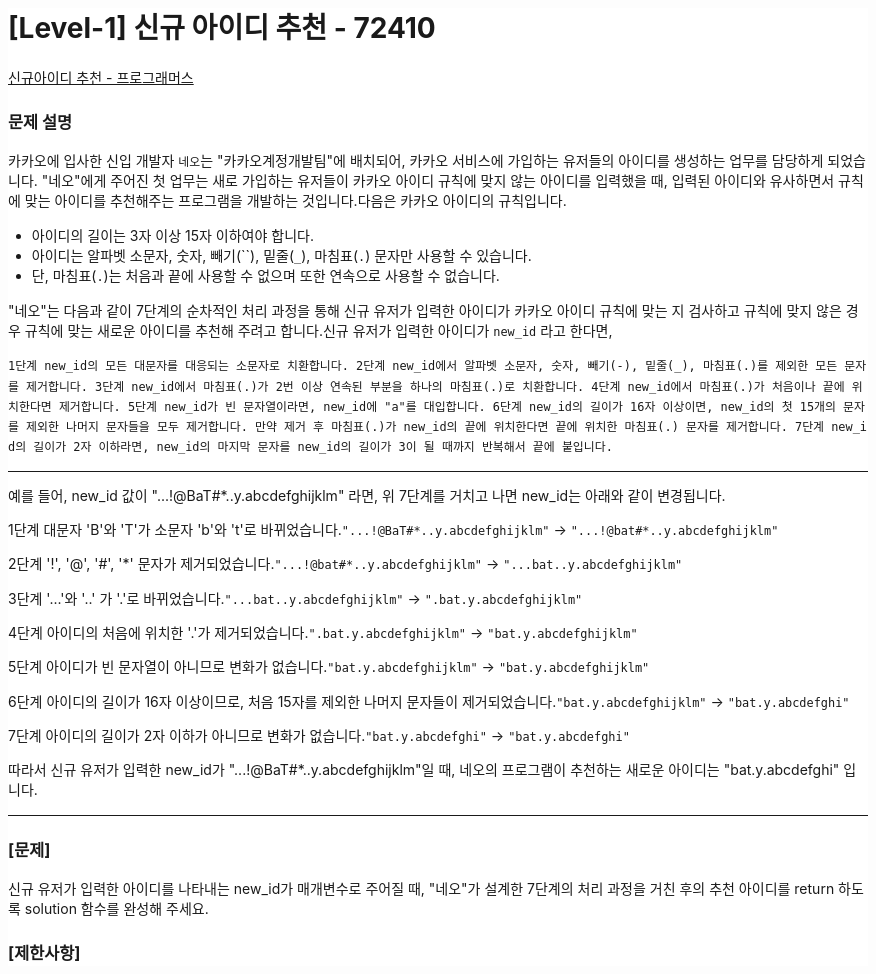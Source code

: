 # [Level-1] 신규 아이디 추천 - 72410

[신규아이디 추천 - 프로그래머스](https://school.programmers.co.kr/learn/courses/30/lessons/72410?language=kotlin)

### **문제 설명**

카카오에 입사한 신입 개발자 `네오`는 "카카오계정개발팀"에 배치되어, 카카오 서비스에 가입하는 유저들의 아이디를 생성하는 업무를 담당하게 되었습니다. "네오"에게 주어진 첫 업무는 새로 가입하는 유저들이 카카오 아이디 규칙에 맞지 않는 아이디를 입력했을 때, 입력된 아이디와 유사하면서 규칙에 맞는 아이디를 추천해주는 프로그램을 개발하는 것입니다.다음은 카카오 아이디의 규칙입니다.

- 아이디의 길이는 3자 이상 15자 이하여야 합니다.
- 아이디는 알파벳 소문자, 숫자, 빼기(``), 밑줄(`_`), 마침표(`.`) 문자만 사용할 수 있습니다.
- 단, 마침표(`.`)는 처음과 끝에 사용할 수 없으며 또한 연속으로 사용할 수 없습니다.

"네오"는 다음과 같이 7단계의 순차적인 처리 과정을 통해 신규 유저가 입력한 아이디가 카카오 아이디 규칙에 맞는 지 검사하고 규칙에 맞지 않은 경우 규칙에 맞는 새로운 아이디를 추천해 주려고 합니다.신규 유저가 입력한 아이디가 `new_id` 라고 한다면,

`1단계 new_id의 모든 대문자를 대응되는 소문자로 치환합니다.
2단계 new_id에서 알파벳 소문자, 숫자, 빼기(-), 밑줄(_), 마침표(.)를 제외한 모든 문자를 제거합니다.
3단계 new_id에서 마침표(.)가 2번 이상 연속된 부분을 하나의 마침표(.)로 치환합니다.
4단계 new_id에서 마침표(.)가 처음이나 끝에 위치한다면 제거합니다.
5단계 new_id가 빈 문자열이라면, new_id에 "a"를 대입합니다.
6단계 new_id의 길이가 16자 이상이면, new_id의 첫 15개의 문자를 제외한 나머지 문자들을 모두 제거합니다.
만약 제거 후 마침표(.)가 new_id의 끝에 위치한다면 끝에 위치한 마침표(.) 문자를 제거합니다.
7단계 new_id의 길이가 2자 이하라면, new_id의 마지막 문자를 new_id의 길이가 3이 될 때까지 반복해서 끝에 붙입니다.`

---

예를 들어, new_id 값이 "...!@BaT#*..y.abcdefghijklm" 라면, 위 7단계를 거치고 나면 new_id는 아래와 같이 변경됩니다.

1단계 대문자 'B'와 'T'가 소문자 'b'와 't'로 바뀌었습니다.`"...!@BaT#*..y.abcdefghijklm"` → `"...!@bat#*..y.abcdefghijklm"`

2단계 '!', '@', '#', '*' 문자가 제거되었습니다.`"...!@bat#*..y.abcdefghijklm"` → `"...bat..y.abcdefghijklm"`

3단계 '...'와 '..' 가 '.'로 바뀌었습니다.`"...bat..y.abcdefghijklm"` → `".bat.y.abcdefghijklm"`

4단계 아이디의 처음에 위치한 '.'가 제거되었습니다.`".bat.y.abcdefghijklm"` → `"bat.y.abcdefghijklm"`

5단계 아이디가 빈 문자열이 아니므로 변화가 없습니다.`"bat.y.abcdefghijklm"` → `"bat.y.abcdefghijklm"`

6단계 아이디의 길이가 16자 이상이므로, 처음 15자를 제외한 나머지 문자들이 제거되었습니다.`"bat.y.abcdefghijklm"` → `"bat.y.abcdefghi"`

7단계 아이디의 길이가 2자 이하가 아니므로 변화가 없습니다.`"bat.y.abcdefghi"` → `"bat.y.abcdefghi"`

따라서 신규 유저가 입력한 new_id가 "...!@BaT#*..y.abcdefghijklm"일 때, 네오의 프로그램이 추천하는 새로운 아이디는 "bat.y.abcdefghi" 입니다.

---

### **[문제]**

신규 유저가 입력한 아이디를 나타내는 new_id가 매개변수로 주어질 때, "네오"가 설계한 7단계의 처리 과정을 거친 후의 추천 아이디를 return 하도록 solution 함수를 완성해 주세요.

### **[제한사항]**
